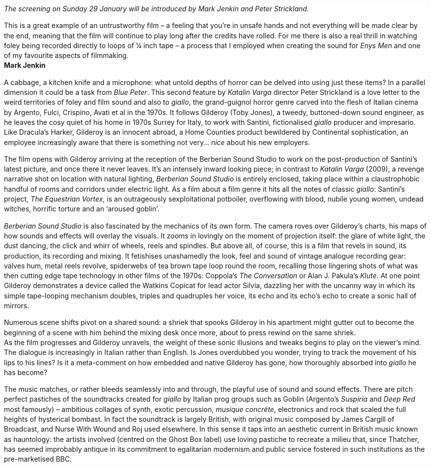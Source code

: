 

_The screening on Sunday 29 January will be introduced by Mark Jenkin  and Peter Strickland._

This is a great example of an untrustworthy film – a feeling that you’re in unsafe hands and not everything will be made clear by the end, meaning that the film will continue to play long after the credits have rolled. For me there is also a real thrill in watching foley being recorded directly to loops of ¼ inch tape – a process that I employed when creating the sound for _Enys Men_ and one of my favourite aspects of filmmaking.  
**Mark Jenkin**

A cabbage, a kitchen knife and a microphone: what untold depths of horror can be delved into using just these items? In a parallel dimension it could be a task from _Blue Peter_. This second feature by _Katalin Varga_ director Peter Strickland is a love letter to the weird territories of foley and film sound and also to _giallo_, the grand-guignol horror genre carved into the flesh of Italian cinema by Argento, Fulci, Crispino, Avati et al in the 1970s. It follows Gilderoy (Toby Jones), a tweedy, buttoned-down sound engineer, as he leaves the cosy quiet of his home in 1970s Surrey for Italy, to work with Santini, fictionalised _giallo_ producer and impresario. Like Dracula’s Harker, Gilderoy is an innocent abroad, a Home Counties product bewildered by Continental sophistication, an employee increasingly aware that there is something not very… _nice_ about his new employers.

The film opens with Gilderoy arriving at the reception of the Berberian Sound Studio to work on the post-production of Santini’s latest picture, and once there it never leaves. It’s an intensely inward looking piece; in contrast to _Katalin Varga_ (2009), a revenge narrative shot on location with natural lighting, _Berberian Sound Studio_ is entirely enclosed, taking place within a claustrophobic handful of rooms and corridors under electric light. As a film about a film genre it hits all the notes of classic _giallo_: Santini’s project, _The Equestrian Vortex_, is an outrageously sexploitational potboiler, overflowing with blood, nubile young women, undead witches, horrific torture and an ‘aroused goblin’.

_Berberian Sound Studio_ is also fascinated by the mechanics of its own form.  The camera roves over Gilderoy’s charts, his maps of how sounds and effects will overlay the visuals. It zooms in lovingly on the moment of projection itself: the glare of white light, the dust dancing, the click and whirr of wheels, reels and spindles. But above all, of course, this is a film that revels in sound, its production, its recording and mixing. It fetishises unashamedly the look, feel and sound of vintage analogue recording gear: valves hum, metal reels revolve, spiderwebs of tea brown tape loop round the room, recalling those lingering shots of what was then cutting edge tape technology in other films of the 1970s: Coppola’s _The Conversation_ or Alan J. Pakula’s _Klute_. At one point Gilderoy demonstrates a device called the Watkins Copicat for lead actor Silvia, dazzling her with the uncanny way in which its simple tape-looping mechanism doubles, triples and quadruples her voice, its echo and its echo’s echo to create a sonic hall of mirrors.

Numerous scene shifts pivot on a shared sound: a shriek that spooks Gilderoy in his apartment might gutter out to become the beginning of a scene with him behind the mixing desk once more, about to press rewind on the same shriek.  
As the film progresses and Gilderoy unravels, the weight of these sonic illusions and tweaks begins to play on the viewer’s mind. The dialogue is increasingly in Italian rather than English. Is Jones overdubbed you wonder, trying to track the movement of his lips to his lines? Is it a meta-comment on how embedded and native Gilderoy has gone, how thoroughly absorbed into _giallo_ he has become?

The music matches, or rather bleeds seamlessly into and through, the playful use of sound and sound effects. There are pitch perfect pastiches of the soundtracks created for _giallo_ by Italian prog groups such as Goblin (Argento’s _Suspiria_ and _Deep Red_ most famously) – ambitious collages of synth, exotic percussion, _musique concrète_, electronics and rock that scaled the full heights of hysterical bombast. In fact the soundtrack is largely British, with original music composed by James Cargill of Broadcast, and Nurse With Wound and Roj used elsewhere.  In this sense it taps into an aesthetic current in British music known as hauntology: the artists involved (centred on the Ghost Box label) use loving pastiche to recreate a milieu that, since Thatcher, has seemed improbably antique in its commitment to egalitarian modernism and public service fostered in such institutions as the  pre-marketised BBC.
